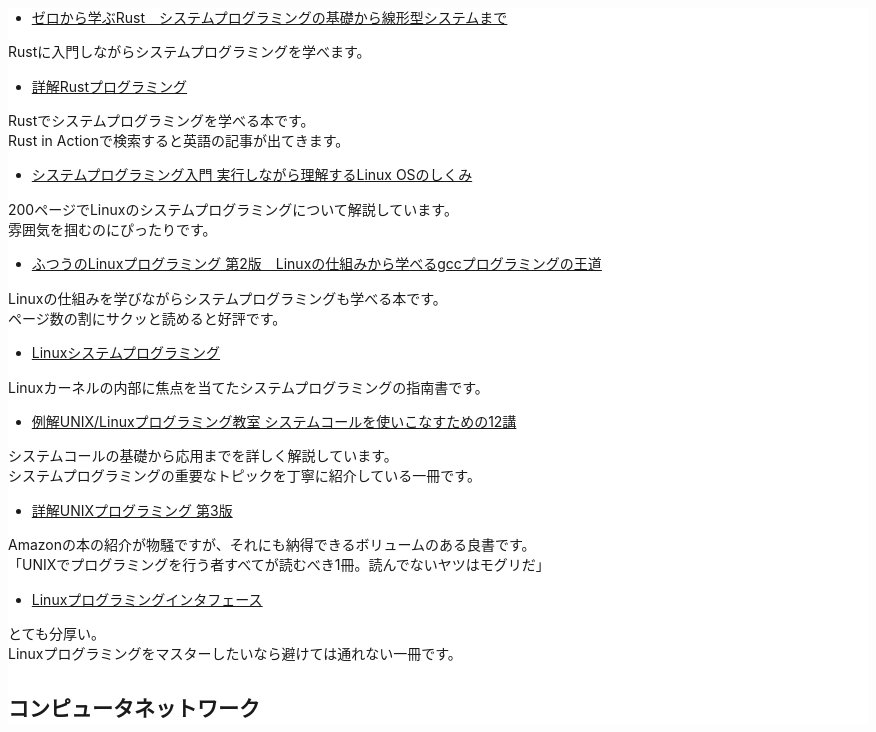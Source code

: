 
- [ゼロから学ぶRust　システムプログラミングの基礎から線形型システムまで](https://www.amazon.co.jp/%E3%82%BC%E3%83%AD%E3%81%8B%E3%82%89%E5%AD%A6%E3%81%B6%EF%BC%B2%EF%BD%95%EF%BD%93%EF%BD%94-%E3%82%B7%E3%82%B9%E3%83%86%E3%83%A0%E3%83%97%E3%83%AD%E3%82%B0%E3%83%A9%E3%83%9F%E3%83%B3%E3%82%B0%E3%81%AE%E5%9F%BA%E7%A4%8E%E3%81%8B%E3%82%89%E7%B7%9A%E5%BD%A2%E5%9E%8B%E3%82%B7%E3%82%B9%E3%83%86%E3%83%A0%E3%81%BE%E3%81%A7-%EF%BC%AB%EF%BC%B3%E6%83%85%E5%A0%B1%E7%A7%91%E5%AD%A6%E5%B0%82%E9%96%80%E6%9B%B8-%E9%AB%98%E9%87%8E%E7%A5%90%E8%BC%9D-ebook/dp/B0BXL5KS57)

Rustに入門しながらシステムプログラミングを学べます。  
  

- [詳解Rustプログラミング](https://www.amazon.co.jp/exec/obidos/ASIN/4798160229)

Rustでシステムプログラミングを学べる本です。  
Rust in Actionで検索すると英語の記事が出てきます。  
  

- [システムプログラミング入門 実行しながら理解するLinux OSのしくみ](https://www.amazon.co.jp/%E3%82%B7%E3%82%B9%E3%83%86%E3%83%A0%E3%83%97%E3%83%AD%E3%82%B0%E3%83%A9%E3%83%9F%E3%83%B3%E3%82%B0%E5%85%A5%E9%96%80-%E5%AE%9F%E8%A1%8C%E3%81%97%E3%81%AA%E3%81%8C%E3%82%89%E7%90%86%E8%A7%A3%E3%81%99%E3%82%8BLinux-OS%E3%81%AE%E3%81%97%E3%81%8F%E3%81%BF-%E7%AF%A0%E5%B1%B1-%E5%AD%A6/dp/4627855516)

200ページでLinuxのシステムプログラミングについて解説しています。  
雰囲気を掴むのにぴったりです。  
  

- [ふつうのLinuxプログラミング 第2版　Linuxの仕組みから学べるgccプログラミングの王道](https://www.amazon.co.jp/dp/B075ST51Y5/)

Linuxの仕組みを学びながらシステムプログラミングも学べる本です。  
ページ数の割にサクッと読めると好評です。  
  

- [Linuxシステムプログラミング](https://www.amazon.co.jp/Linux%E3%82%B7%E3%82%B9%E3%83%86%E3%83%A0%E3%83%97%E3%83%AD%E3%82%B0%E3%83%A9%E3%83%9F%E3%83%B3%E3%82%B0-Robert-Love/dp/4873113628)

Linuxカーネルの内部に焦点を当てたシステムプログラミングの指南書です。  
  

- [例解UNIX/Linuxプログラミング教室 システムコールを使いこなすための12講](https://www.amazon.co.jp/%E4%BE%8B%E8%A7%A3UNIX-Linux%E3%83%97%E3%83%AD%E3%82%B0%E3%83%A9%E3%83%9F%E3%83%B3%E3%82%B0%E6%95%99%E5%AE%A4-%E3%82%B7%E3%82%B9%E3%83%86%E3%83%A0%E3%82%B3%E3%83%BC%E3%83%AB%E3%82%92%E4%BD%BF%E3%81%84%E3%81%93%E3%81%AA%E3%81%99%E3%81%9F%E3%82%81%E3%81%AE12%E8%AC%9B-%E5%86%A8%E6%B0%B8%E5%92%8C%E4%BA%BA-ebook/dp/B07D38LMT4)

システムコールの基礎から応用までを詳しく解説しています。  
システムプログラミングの重要なトピックを丁寧に紹介している一冊です。  
  

- [詳解UNIXプログラミング 第3版](https://www.amazon.co.jp/%E8%A9%B3%E8%A7%A3UNIX%E3%83%97%E3%83%AD%E3%82%B0%E3%83%A9%E3%83%9F%E3%83%B3%E3%82%B0-%E7%AC%AC3%E7%89%88-W-Richard-Stevens/dp/4798134880)

Amazonの本の紹介が物騒ですが、それにも納得できるボリュームのある良書です。  
「UNIXでプログラミングを行う者すべてが読むべき1冊。読んでないヤツはモグリだ」  
  

- [Linuxプログラミングインタフェース](https://www.amazon.co.jp/Linux%E3%83%97%E3%83%AD%E3%82%B0%E3%83%A9%E3%83%9F%E3%83%B3%E3%82%B0%E3%82%A4%E3%83%B3%E3%82%BF%E3%83%95%E3%82%A7%E3%83%BC%E3%82%B9-Michael-Kerrisk/dp/487311585X)

とても分厚い。  
Linuxプログラミングをマスターしたいなら避けては通れない一冊です。

## コンピュータネットワーク
